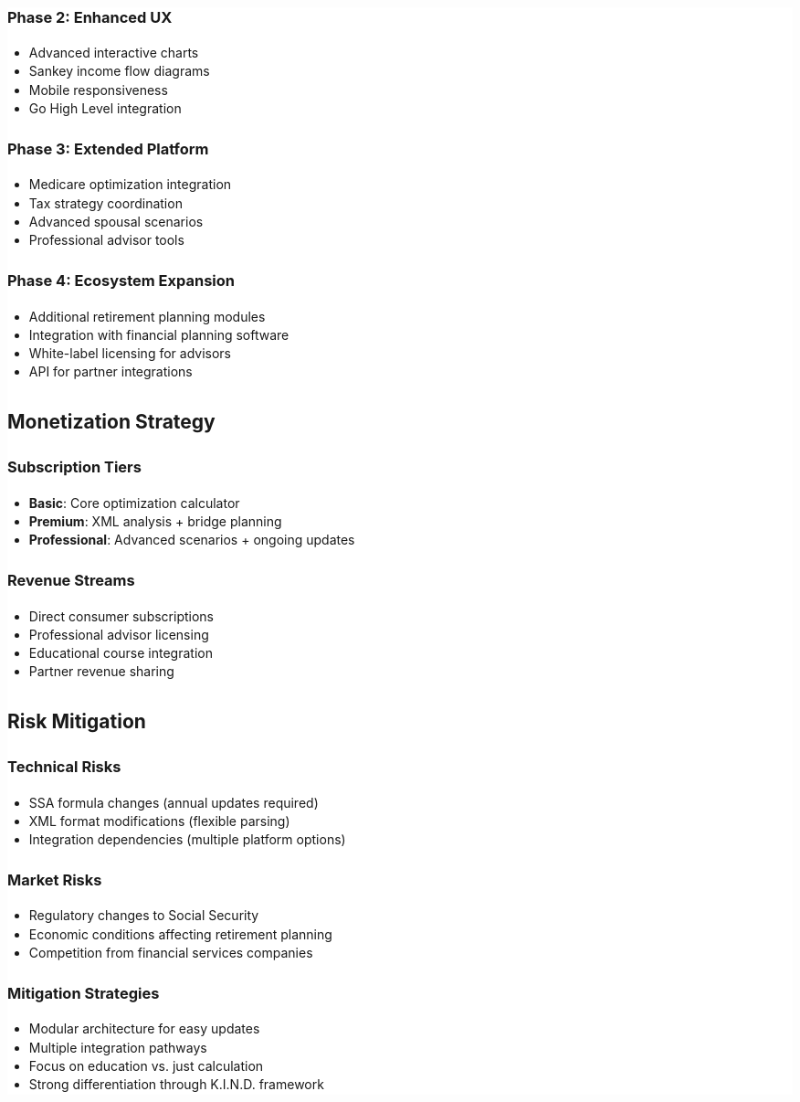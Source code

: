 ### Phase 2: Enhanced UX
- Advanced interactive charts
- Sankey income flow diagrams
- Mobile responsiveness
- Go High Level integration

### Phase 3: Extended Platform
- Medicare optimization integration
- Tax strategy coordination
- Advanced spousal scenarios
- Professional advisor tools

### Phase 4: Ecosystem Expansion
- Additional retirement planning modules
- Integration with financial planning software
- White-label licensing for advisors
- API for partner integrations

## Monetization Strategy

### Subscription Tiers
- **Basic**: Core optimization calculator
- **Premium**: XML analysis + bridge planning
- **Professional**: Advanced scenarios + ongoing updates

### Revenue Streams
- Direct consumer subscriptions
- Professional advisor licensing
- Educational course integration
- Partner revenue sharing

## Risk Mitigation

### Technical Risks
- SSA formula changes (annual updates required)
- XML format modifications (flexible parsing)
- Integration dependencies (multiple platform options)

### Market Risks
- Regulatory changes to Social Security
- Economic conditions affecting retirement planning
- Competition from financial services companies

### Mitigation Strategies
- Modular architecture for easy updates
- Multiple integration pathways
- Focus on education vs. just calculation
- Strong differentiation through K.I.N.D. framework

